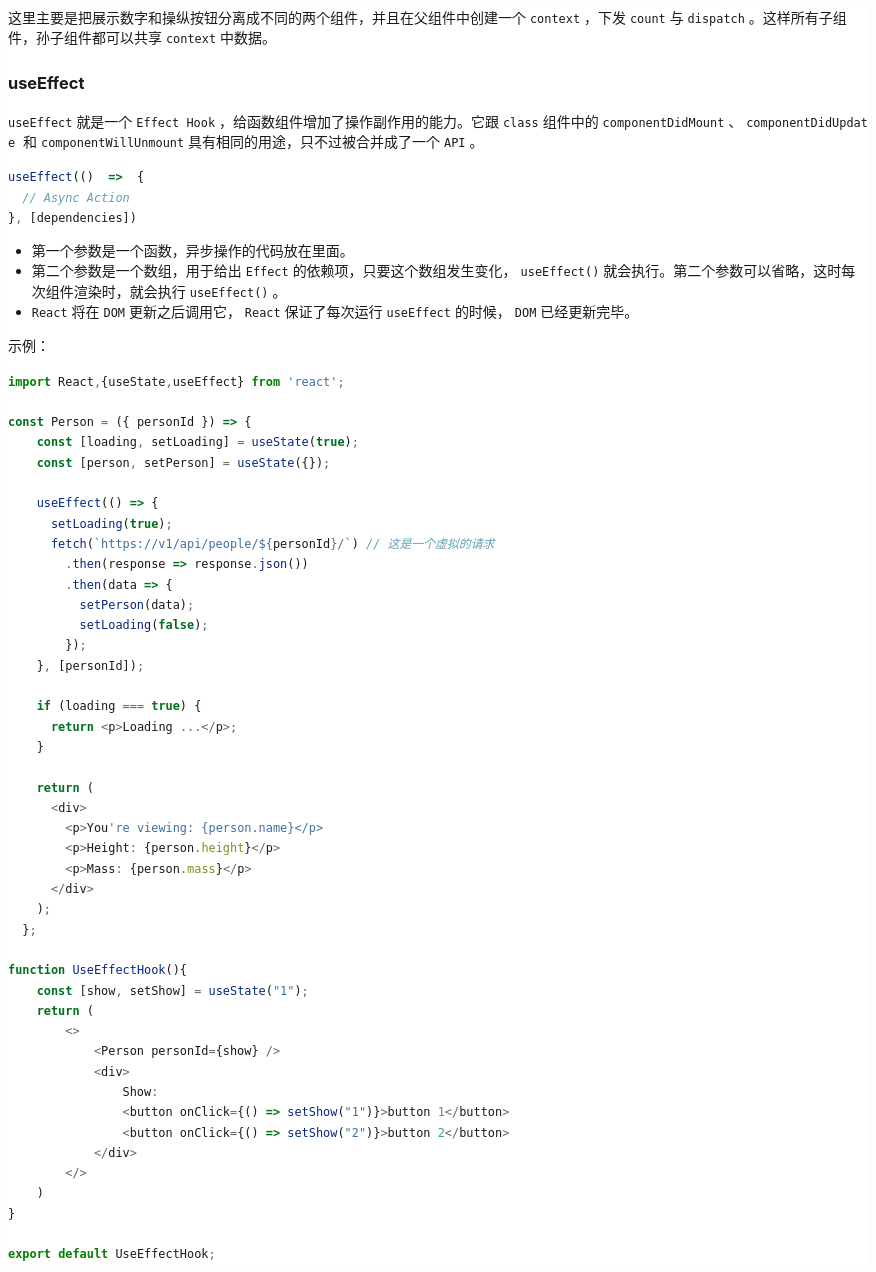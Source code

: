 这里主要是把展示数字和操纵按钮分离成不同的两个组件，并且在父组件中创建一个 `context` ，下发 `count` 与 `dispatch` 。这样所有子组件，孙子组件都可以共享 `context` 中数据。

### useEffect

`useEffect` 就是一个 `Effect Hook` ，给函数组件增加了操作副作用的能力。它跟 `class` 组件中的 `componentDidMount` 、 `componentDidUpdate`  和 `componentWillUnmount` 具有相同的用途，只不过被合并成了一个 `API` 。

```typescript
useEffect(()  =>  {
  // Async Action
}, [dependencies])
```

* 第一个参数是一个函数，异步操作的代码放在里面。
* 第二个参数是一个数组，用于给出 `Effect` 的依赖项，只要这个数组发生变化， `useEffect()` 就会执行。第二个参数可以省略，这时每次组件渲染时，就会执行 `useEffect()` 。
* `React` 将在 `DOM` 更新之后调用它， `React` 保证了每次运行 `useEffect` 的时候， `DOM` 已经更新完毕。

示例：

```typescript
import React,{useState,useEffect} from 'react';

const Person = ({ personId }) => {
    const [loading, setLoading] = useState(true);
    const [person, setPerson] = useState({});

    useEffect(() => {
      setLoading(true);
      fetch(`https://v1/api/people/${personId}/`) // 这是一个虚拟的请求
        .then(response => response.json())
        .then(data => {
          setPerson(data);
          setLoading(false);
        });
    }, [personId]);

    if (loading === true) {
      return <p>Loading ...</p>;
    }

    return (
      <div>
        <p>You're viewing: {person.name}</p>
        <p>Height: {person.height}</p>
        <p>Mass: {person.mass}</p>
      </div>
    );
  };

function UseEffectHook(){
    const [show, setShow] = useState("1");
    return (
        <>
            <Person personId={show} />
            <div>
                Show:
                <button onClick={() => setShow("1")}>button 1</button>
                <button onClick={() => setShow("2")}>button 2</button>
            </div>
        </>
    )
}

export default UseEffectHook;
```